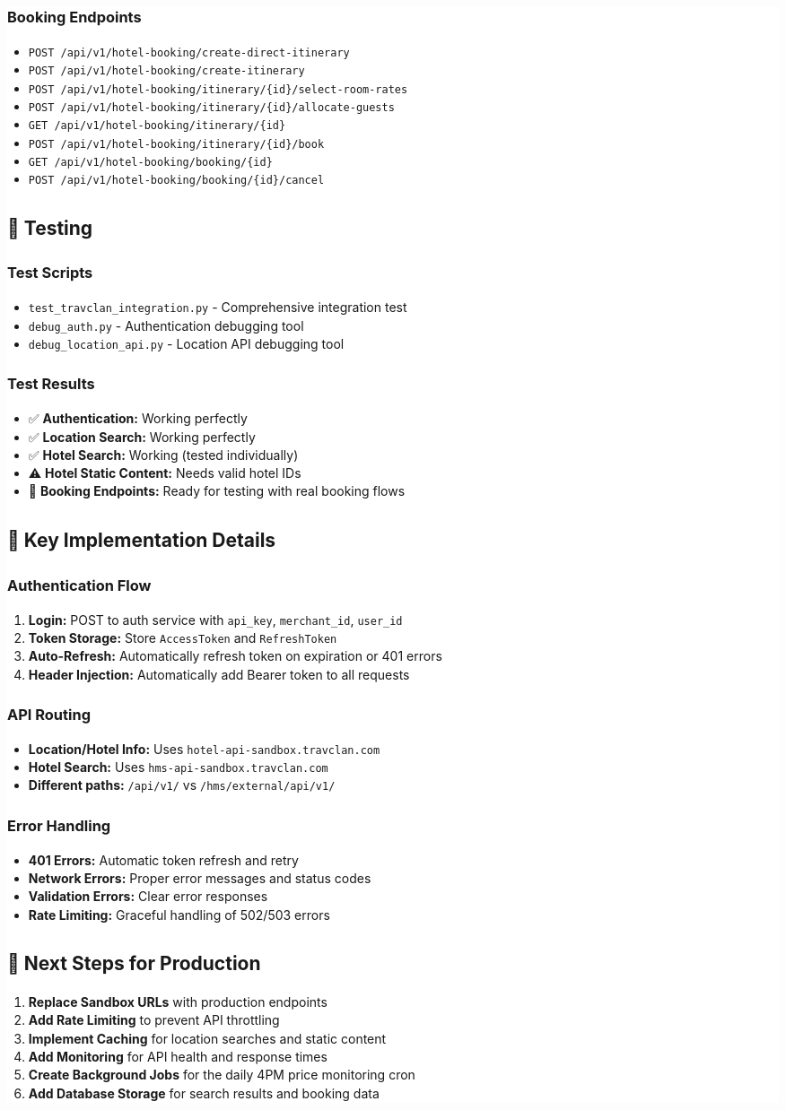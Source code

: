 ### Booking Endpoints
- `POST /api/v1/hotel-booking/create-direct-itinerary`
- `POST /api/v1/hotel-booking/create-itinerary`
- `POST /api/v1/hotel-booking/itinerary/{id}/select-room-rates`
- `POST /api/v1/hotel-booking/itinerary/{id}/allocate-guests`
- `GET /api/v1/hotel-booking/itinerary/{id}`
- `POST /api/v1/hotel-booking/itinerary/{id}/book`
- `GET /api/v1/hotel-booking/booking/{id}`
- `POST /api/v1/hotel-booking/booking/{id}/cancel`

## 🧪 Testing

### Test Scripts
- `test_travclan_integration.py` - Comprehensive integration test
- `debug_auth.py` - Authentication debugging tool
- `debug_location_api.py` - Location API debugging tool

### Test Results
- ✅ **Authentication:** Working perfectly
- ✅ **Location Search:** Working perfectly  
- ✅ **Hotel Search:** Working (tested individually)
- ⚠️ **Hotel Static Content:** Needs valid hotel IDs
- 📝 **Booking Endpoints:** Ready for testing with real booking flows

## 🔑 Key Implementation Details

### Authentication Flow
1. **Login:** POST to auth service with `api_key`, `merchant_id`, `user_id`
2. **Token Storage:** Store `AccessToken` and `RefreshToken`
3. **Auto-Refresh:** Automatically refresh token on expiration or 401 errors
4. **Header Injection:** Automatically add Bearer token to all requests

### API Routing
- **Location/Hotel Info:** Uses `hotel-api-sandbox.travclan.com`
- **Hotel Search:** Uses `hms-api-sandbox.travclan.com`  
- **Different paths:** `/api/v1/` vs `/hms/external/api/v1/`

### Error Handling
- **401 Errors:** Automatic token refresh and retry
- **Network Errors:** Proper error messages and status codes
- **Validation Errors:** Clear error responses
- **Rate Limiting:** Graceful handling of 502/503 errors

## 🎯 Next Steps for Production

1. **Replace Sandbox URLs** with production endpoints
2. **Add Rate Limiting** to prevent API throttling
3. **Implement Caching** for location searches and static content
4. **Add Monitoring** for API health and response times
5. **Create Background Jobs** for the daily 4PM price monitoring cron
6. **Add Database Storage** for search results and booking data

